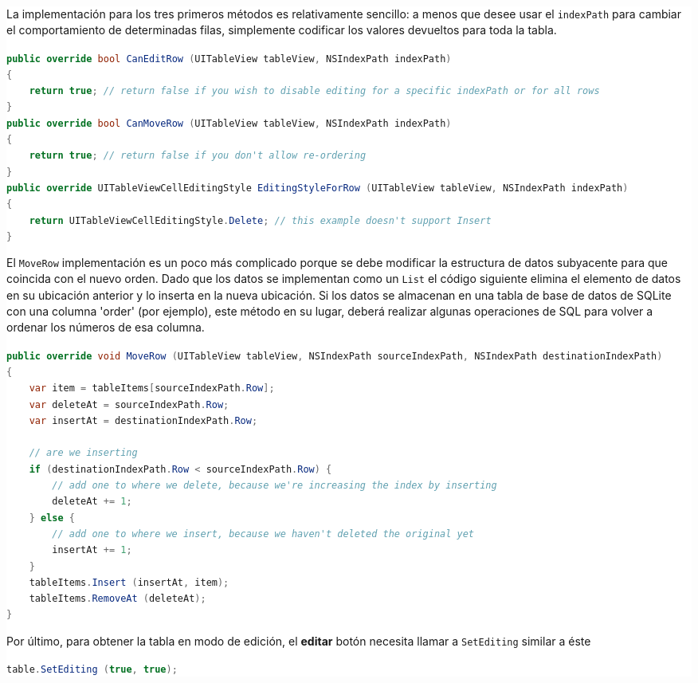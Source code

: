 
La implementación para los tres primeros métodos es relativamente sencillo: a menos que desee usar el `indexPath` para cambiar el comportamiento de determinadas filas, simplemente codificar los valores devueltos para toda la tabla.

```csharp
public override bool CanEditRow (UITableView tableView, NSIndexPath indexPath)
{
    return true; // return false if you wish to disable editing for a specific indexPath or for all rows
}
public override bool CanMoveRow (UITableView tableView, NSIndexPath indexPath)
{
    return true; // return false if you don't allow re-ordering
}
public override UITableViewCellEditingStyle EditingStyleForRow (UITableView tableView, NSIndexPath indexPath)
{
    return UITableViewCellEditingStyle.Delete; // this example doesn't support Insert
}
```

El `MoveRow` implementación es un poco más complicado porque se debe modificar la estructura de datos subyacente para que coincida con el nuevo orden. Dado que los datos se implementan como un `List` el código siguiente elimina el elemento de datos en su ubicación anterior y lo inserta en la nueva ubicación. Si los datos se almacenan en una tabla de base de datos de SQLite con una columna 'order' (por ejemplo), este método en su lugar, deberá realizar algunas operaciones de SQL para volver a ordenar los números de esa columna.

```csharp
public override void MoveRow (UITableView tableView, NSIndexPath sourceIndexPath, NSIndexPath destinationIndexPath)
{
    var item = tableItems[sourceIndexPath.Row];
    var deleteAt = sourceIndexPath.Row;
    var insertAt = destinationIndexPath.Row;
    
    // are we inserting 
    if (destinationIndexPath.Row < sourceIndexPath.Row) {
        // add one to where we delete, because we're increasing the index by inserting
        deleteAt += 1;
    } else {
        // add one to where we insert, because we haven't deleted the original yet
        insertAt += 1;
    }
    tableItems.Insert (insertAt, item);
    tableItems.RemoveAt (deleteAt);
}
```

Por último, para obtener la tabla en modo de edición, el **editar** botón necesita llamar a `SetEditing` similar a éste

```csharp
table.SetEditing (true, true);
```
